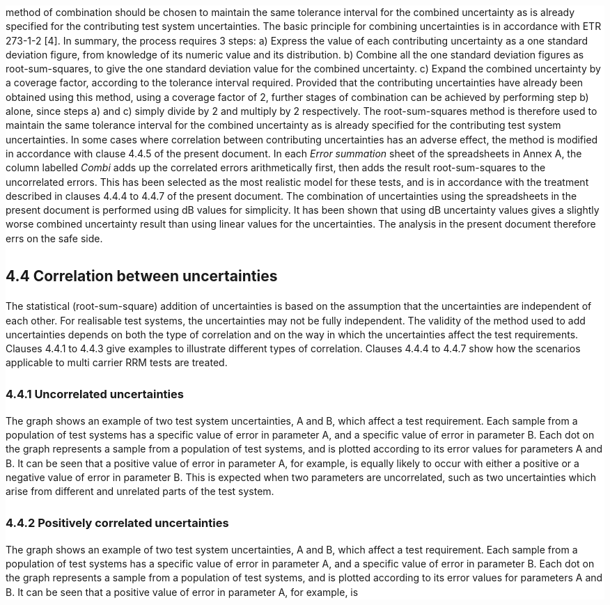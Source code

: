 method of combination should be chosen to maintain the same tolerance interval
for the combined uncertainty as is already specified for the contributing test
system uncertainties.
The basic principle for combining uncertainties is in accordance with ETR
273-1-2 [4]. In summary, the process requires 3 steps:
a) Express the value of each contributing uncertainty as a one standard
deviation figure, from knowledge of its numeric value and its distribution.
b) Combine all the one standard deviation figures as root-sum-squares, to give
the one standard deviation value for the combined uncertainty.
c) Expand the combined uncertainty by a coverage factor, according to the
tolerance interval required.
Provided that the contributing uncertainties have already been obtained using
this method, using a coverage factor of 2, further stages of combination can
be achieved by performing step b) alone, since steps a) and c) simply divide
by 2 and multiply by 2 respectively.
The root-sum-squares method is therefore used to maintain the same tolerance
interval for the combined uncertainty as is already specified for the
contributing test system uncertainties. In some cases where correlation
between contributing uncertainties has an adverse effect, the method is
modified in accordance with clause 4.4.5 of the present document.
In each _Error summation_ sheet of the spreadsheets in Annex A, the column
labelled _Combi_ adds up the correlated errors arithmetically first, then adds
the result root-sum-squares to the uncorrelated errors. This has been selected
as the most realistic model for these tests, and is in accordance with the
treatment described in clauses 4.4.4 to 4.4.7 of the present document.
The combination of uncertainties using the spreadsheets in the present
document is performed using dB values for simplicity. It has been shown that
using dB uncertainty values gives a slightly worse combined uncertainty result
than using linear values for the uncertainties. The analysis in the present
document therefore errs on the safe side.
## 4.4 Correlation between uncertainties
The statistical (root-sum-square) addition of uncertainties is based on the
assumption that the uncertainties are independent of each other. For
realisable test systems, the uncertainties may not be fully independent. The
validity of the method used to add uncertainties depends on both the type of
correlation and on the way in which the uncertainties affect the test
requirements.
Clauses 4.4.1 to 4.4.3 give examples to illustrate different types of
correlation.
Clauses 4.4.4 to 4.4.7 show how the scenarios applicable to multi carrier RRM
tests are treated.
### 4.4.1 Uncorrelated uncertainties
The graph shows an example of two test system uncertainties, A and B, which
affect a test requirement. Each sample from a population of test systems has a
specific value of error in parameter A, and a specific value of error in
parameter B. Each dot on the graph represents a sample from a population of
test systems, and is plotted according to its error values for parameters A
and B.
It can be seen that a positive value of error in parameter A, for example, is
equally likely to occur with either a positive or a negative value of error in
parameter B. This is expected when two parameters are uncorrelated, such as
two uncertainties which arise from different and unrelated parts of the test
system.
### 4.4.2 Positively correlated uncertainties
The graph shows an example of two test system uncertainties, A and B, which
affect a test requirement. Each sample from a population of test systems has a
specific value of error in parameter A, and a specific value of error in
parameter B. Each dot on the graph represents a sample from a population of
test systems, and is plotted according to its error values for parameters A
and B.
It can be seen that a positive value of error in parameter A, for example, is